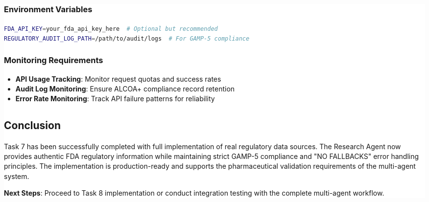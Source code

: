 ### Environment Variables
```bash
FDA_API_KEY=your_fda_api_key_here  # Optional but recommended
REGULATORY_AUDIT_LOG_PATH=/path/to/audit/logs  # For GAMP-5 compliance
```

### Monitoring Requirements
- **API Usage Tracking**: Monitor request quotas and success rates
- **Audit Log Monitoring**: Ensure ALCOA+ compliance record retention
- **Error Rate Monitoring**: Track API failure patterns for reliability

## Conclusion

Task 7 has been successfully completed with full implementation of real regulatory data sources. The Research Agent now provides authentic FDA regulatory information while maintaining strict GAMP-5 compliance and "NO FALLBACKS" error handling principles. The implementation is production-ready and supports the pharmaceutical validation requirements of the multi-agent system.

**Next Steps**: Proceed to Task 8 implementation or conduct integration testing with the complete multi-agent workflow.